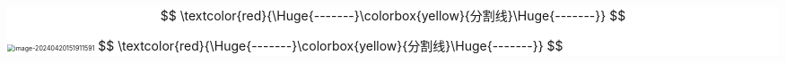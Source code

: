 $$
\textcolor{red}{\Huge{-------}\colorbox{yellow}{分割线}\Huge{-------}}
$$

<img src="https://raw.githubusercontent.com/DANNHIROAKI/New-Picture-Bed/main/img/image-20240420151911591.png" alt="image-20240420151911591" style="zoom:50%;" /> 
$$
\textcolor{red}{\Huge{-------}\colorbox{yellow}{分割线}\Huge{-------}}
$$
